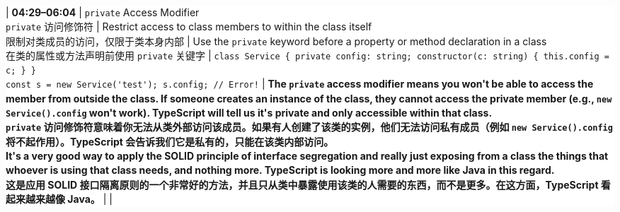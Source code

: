 | **04:29–06:04** | `private` Access Modifier<br>`private` 访问修饰符      | Restrict access to class members to within the class itself<br>限制对类成员的访问，仅限于类本身内部                              | Use the `private` keyword before a property or method declaration in a class<br>在类的属性或方法声明前使用 `private` 关键字                                                                             | `class Service { private config: string; constructor(c: string) { this.config = c; } }`<br>`const s = new Service('test'); s.config; // Error!`    | **The `private` access modifier means you won't be able to access the member from outside the class. If someone creates an instance of the class, they cannot access the private member (e.g., `new Service().config` won't work). TypeScript will tell us it's private and only accessible within that class.**<br>**`private` 访问修饰符意味着你无法从类外部访问该成员。如果有人创建了该类的实例，他们无法访问私有成员（例如 `new Service().config` 将不起作用）。TypeScript 会告诉我们它是私有的，只能在该类内部访问。**<br>**It's a very good way to apply the SOLID principle of interface segregation and really just exposing from a class the things that whoever is using that class needs, and nothing more. TypeScript is looking more and more like Java in this regard.**<br>**这是应用 SOLID 接口隔离原则的一个非常好的方法，并且只从类中暴露使用该类的人需要的东西，而不是更多。在这方面，TypeScript 看起来越来越像 Java。**                                                                                                                                                                                                                                                                                                                                                                                                                                                                                                                       |                                                                                                                                                                                                                                                                                                                                                                                                                                                                                                                                                                                                                                                                                                                                                                                                                                                                                                                                                                                                                                                                                                                                                                                                                                                                                                                                                                                                                                                                                                                                                                                                                                                                                                                                                                                                     |